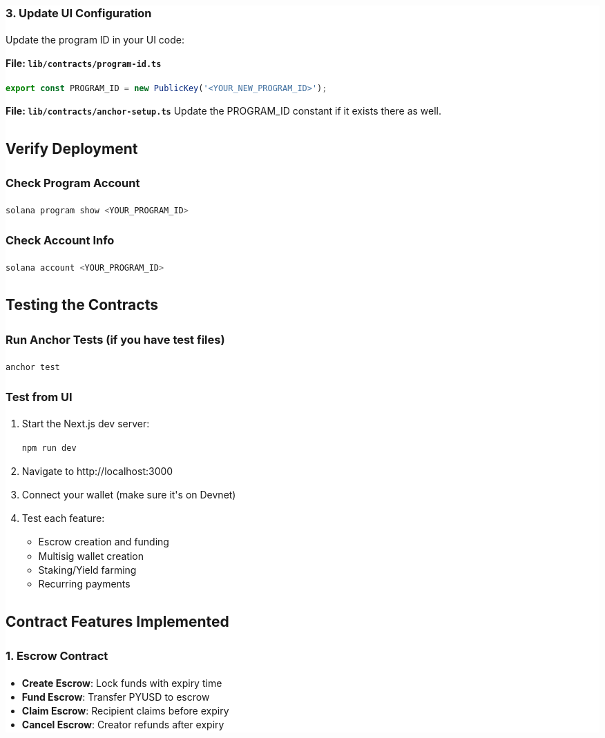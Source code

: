 ### 3. Update UI Configuration
Update the program ID in your UI code:

**File: `lib/contracts/program-id.ts`**
```typescript
export const PROGRAM_ID = new PublicKey('<YOUR_NEW_PROGRAM_ID>');
```

**File: `lib/contracts/anchor-setup.ts`**
Update the PROGRAM_ID constant if it exists there as well.

## Verify Deployment

### Check Program Account
```bash
solana program show <YOUR_PROGRAM_ID>
```

### Check Account Info
```bash
solana account <YOUR_PROGRAM_ID>
```

## Testing the Contracts

### Run Anchor Tests (if you have test files)
```bash
anchor test
```

### Test from UI
1. Start the Next.js dev server:
   ```bash
   npm run dev
   ```

2. Navigate to http://localhost:3000
3. Connect your wallet (make sure it's on Devnet)
4. Test each feature:
   - Escrow creation and funding
   - Multisig wallet creation
   - Staking/Yield farming
   - Recurring payments

## Contract Features Implemented

### 1. Escrow Contract
- **Create Escrow**: Lock funds with expiry time
- **Fund Escrow**: Transfer PYUSD to escrow
- **Claim Escrow**: Recipient claims before expiry
- **Cancel Escrow**: Creator refunds after expiry
